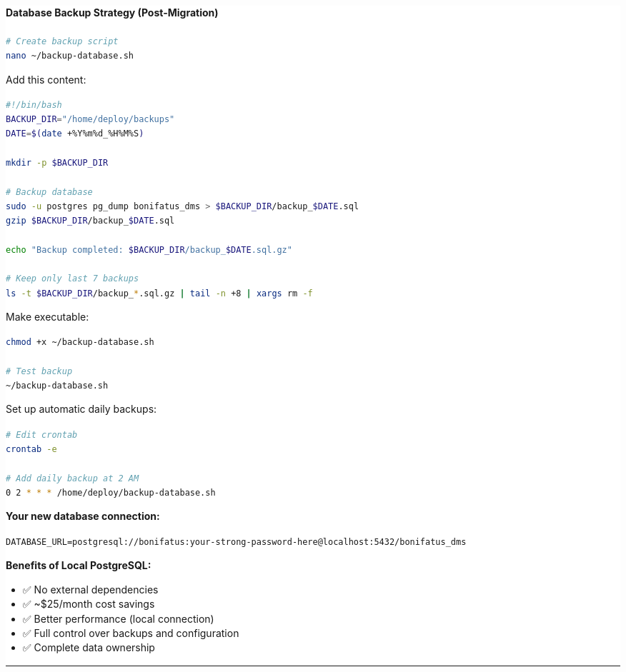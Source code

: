 #### Database Backup Strategy (Post-Migration)

```bash
# Create backup script
nano ~/backup-database.sh
```

Add this content:
```bash
#!/bin/bash
BACKUP_DIR="/home/deploy/backups"
DATE=$(date +%Y%m%d_%H%M%S)

mkdir -p $BACKUP_DIR

# Backup database
sudo -u postgres pg_dump bonifatus_dms > $BACKUP_DIR/backup_$DATE.sql
gzip $BACKUP_DIR/backup_$DATE.sql

echo "Backup completed: $BACKUP_DIR/backup_$DATE.sql.gz"

# Keep only last 7 backups
ls -t $BACKUP_DIR/backup_*.sql.gz | tail -n +8 | xargs rm -f
```

Make executable:
```bash
chmod +x ~/backup-database.sh

# Test backup
~/backup-database.sh
```

Set up automatic daily backups:
```bash
# Edit crontab
crontab -e

# Add daily backup at 2 AM
0 2 * * * /home/deploy/backup-database.sh
```

**Your new database connection:**
```
DATABASE_URL=postgresql://bonifatus:your-strong-password-here@localhost:5432/bonifatus_dms
```

**Benefits of Local PostgreSQL:**
- ✅ No external dependencies
- ✅ ~$25/month cost savings
- ✅ Better performance (local connection)
- ✅ Full control over backups and configuration
- ✅ Complete data ownership

---
